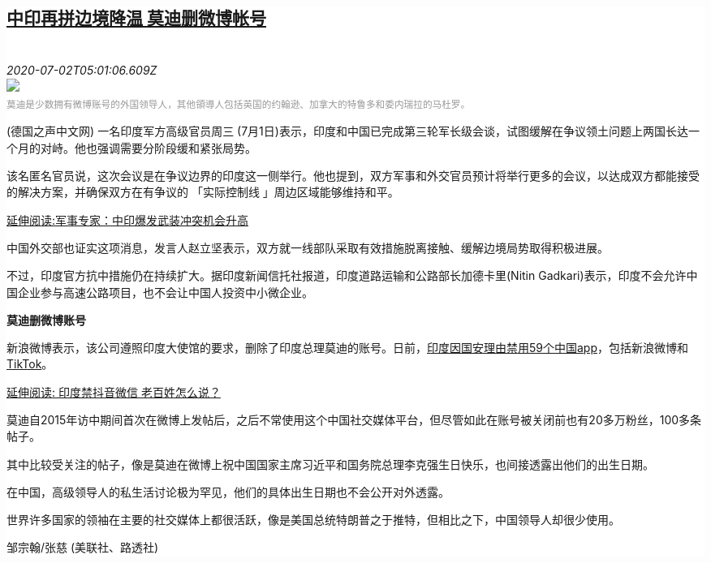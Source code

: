 
[中印再拼边境降温  莫迪删微博帐号](https://www.dw.com/zh/%E4%B8%AD%E5%8D%B0%E5%86%8D%E6%8B%BC%E8%BE%B9%E5%A2%83%E9%99%8D%E6%B8%A9%20%20%E8%8E%AB%E8%BF%AA%E5%88%A0%E5%BE%AE%E5%8D%9A%E5%B8%90%E5%8F%B7/a-54020887)
------

<div><i><br>2020-07-02T05:01:06.609Z</i></div><img src="https://images.weserv.nl/?url=api.dw.com/image/52901085_303.jpg" width="100%"><div><small style="color: #999;">莫迪是少数拥有微博账号的外国领导人，其他領導人包括英国的约翰逊、加拿大的特鲁多和委内瑞拉的马杜罗。</small></div><p>(德国之声中文网) 一名印度军方高级官员周三 (7月1日)表示，印度和中国已完成第三轮军长级会谈，试图缓解在争议领土问题上两国长达一个月的对峙。他也强调需要分阶段缓和紧张局势。</p><p>该名匿名官员说，这次会议是在争议边界的印度这一侧举行。他也提到，双方军事和外交官员预计将举行更多的会议，以达成双方都能接受的解决方案，并确保双方在有争议的 「实际控制线 」周边区域能够维持和平。</p><p><a href="https://api.dw.com/api/detail/article/53976357" rel="ArticleRef">延伸阅读:军事专家：中印爆发武装冲突机会升高</a><span></span></p><p>中国外交部也证实这项消息，发言人赵立坚表示，双方就一线部队采取有效措施脱离接触、缓解边境局势取得积极进展。</p><p>不过，印度官方抗中措施仍在持续扩大。据印度新闻信托社报道，印度道路运输和公路部长加德卡里(Nitin Gadkari)表示，印度不会允许中国企业参与高速公路项目，也不会让中国人投资中小微企业。</p><p><strong>莫迪删微博账号</strong></p><p>新浪微博表示，该公司遵照印度大使馆的要求，删除了印度总理莫迪的账号。日前，<a href="https://api.dw.com/api/detail/article/53992064" rel="ArticleRef">印度因国安理由禁用59个中国app</a>，包括新浪微博和<a href="https://api.dw.com/api/detail/article/54006455" rel="ArticleRef">TikTok</a>。</p><p><a href="https://api.dw.com/api/detail/article/54013355" rel="ArticleRef">延伸阅读: 印度禁抖音微信 老百姓怎么说？</a><span></span></p><p>莫迪自2015年访中期间首次在微博上发帖后，之后不常使用这个中国社交媒体平台，但尽管如此在账号被关闭前也有20多万粉丝，100多条帖子。</p><p>其中比较受关注的帖子，像是莫迪在微博上祝中国国家主席习近平和国务院总理李克强生日快乐，也间接透露出他们的出生日期。</p><p>在中国，高级领导人的私生活讨论极为罕见，他们的具体出生日期也不会公开对外透露。</p><p>世界许多国家的领袖在主要的社交媒体上都很活跃，像是美国总统特朗普之于推特，但相比之下，中国领导人却很少使用。</p><p>邹宗翰/张慈 (美联社、路透社)</p>
